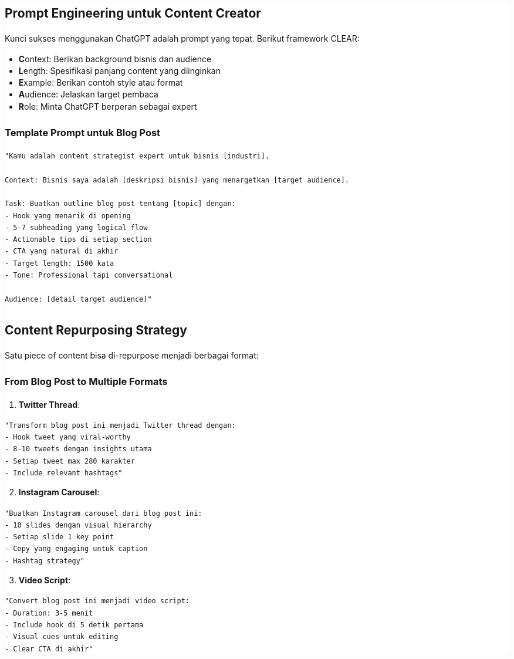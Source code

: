 ## Prompt Engineering untuk Content Creator

Kunci sukses menggunakan ChatGPT adalah prompt yang tepat. Berikut framework CLEAR:

- **C**ontext: Berikan background bisnis dan audience
- **L**ength: Spesifikasi panjang content yang diinginkan
- **E**xample: Berikan contoh style atau format
- **A**udience: Jelaskan target pembaca
- **R**ole: Minta ChatGPT berperan sebagai expert

### Template Prompt untuk Blog Post

```
"Kamu adalah content strategist expert untuk bisnis [industri]. 

Context: Bisnis saya adalah [deskripsi bisnis] yang menargetkan [target audience].

Task: Buatkan outline blog post tentang [topic] dengan:
- Hook yang menarik di opening
- 5-7 subheading yang logical flow
- Actionable tips di setiap section
- CTA yang natural di akhir
- Target length: 1500 kata
- Tone: Professional tapi conversational

Audience: [detail target audience]"
```

## Content Repurposing Strategy

Satu piece of content bisa di-repurpose menjadi berbagai format:

### From Blog Post to Multiple Formats

1. **Twitter Thread**:
```
"Transform blog post ini menjadi Twitter thread dengan:
- Hook tweet yang viral-worthy
- 8-10 tweets dengan insights utama
- Setiap tweet max 280 karakter
- Include relevant hashtags"
```

2. **Instagram Carousel**:
```
"Buatkan Instagram carousel dari blog post ini:
- 10 slides dengan visual hierarchy
- Setiap slide 1 key point
- Copy yang engaging untuk caption
- Hashtag strategy"
```

3. **Video Script**:
```
"Convert blog post ini menjadi video script:
- Duration: 3-5 menit
- Include hook di 5 detik pertama
- Visual cues untuk editing
- Clear CTA di akhir"
```
